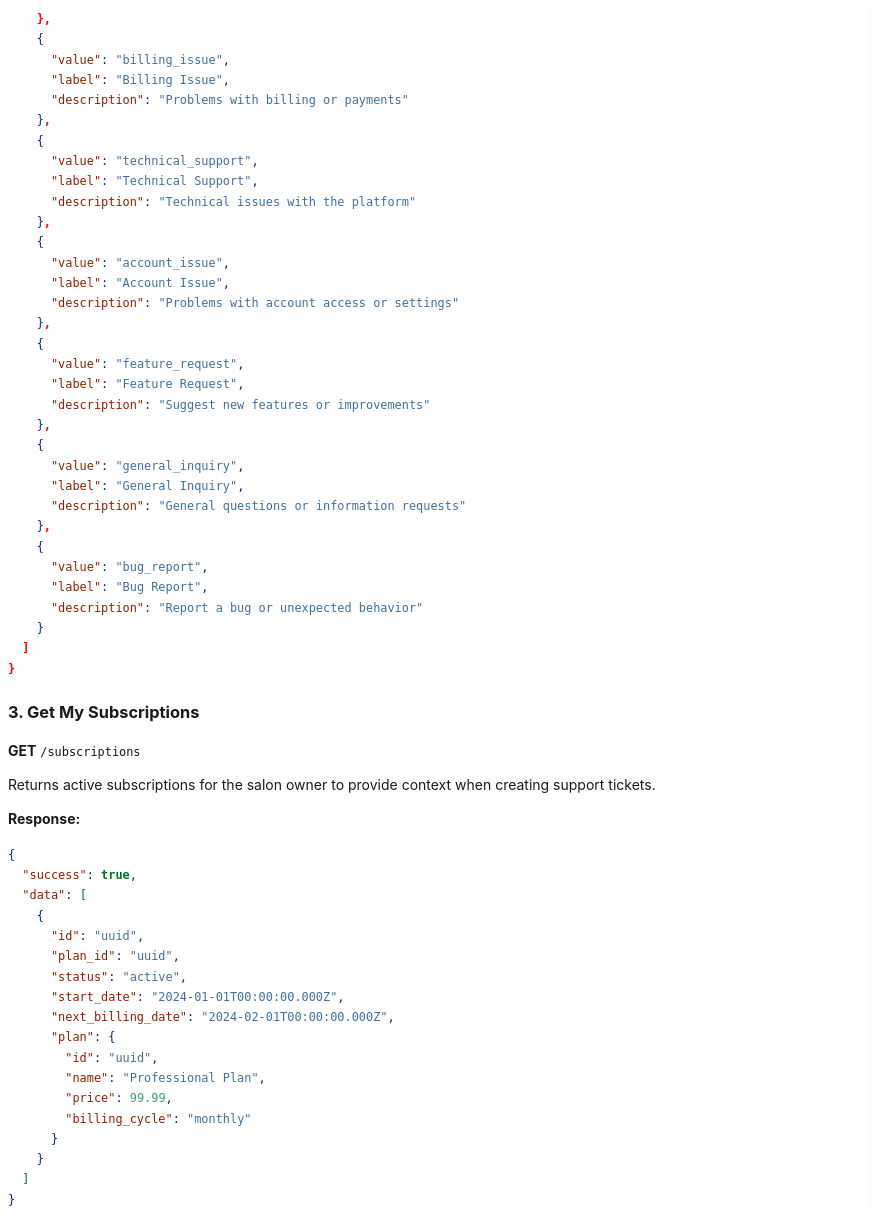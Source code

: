 ```json
    },
    {
      "value": "billing_issue",
      "label": "Billing Issue",
      "description": "Problems with billing or payments"
    },
    {
      "value": "technical_support",
      "label": "Technical Support",
      "description": "Technical issues with the platform"
    },
    {
      "value": "account_issue",
      "label": "Account Issue",
      "description": "Problems with account access or settings"
    },
    {
      "value": "feature_request",
      "label": "Feature Request",
      "description": "Suggest new features or improvements"
    },
    {
      "value": "general_inquiry",
      "label": "General Inquiry",
      "description": "General questions or information requests"
    },
    {
      "value": "bug_report",
      "label": "Bug Report",
      "description": "Report a bug or unexpected behavior"
    }
  ]
}
```

### 3. Get My Subscriptions
**GET** `/subscriptions`

Returns active subscriptions for the salon owner to provide context when creating support tickets.

**Response:**
```json
{
  "success": true,
  "data": [
    {
      "id": "uuid",
      "plan_id": "uuid",
      "status": "active",
      "start_date": "2024-01-01T00:00:00.000Z",
      "next_billing_date": "2024-02-01T00:00:00.000Z",
      "plan": {
        "id": "uuid",
        "name": "Professional Plan",
        "price": 99.99,
        "billing_cycle": "monthly"
      }
    }
  ]
}
```
